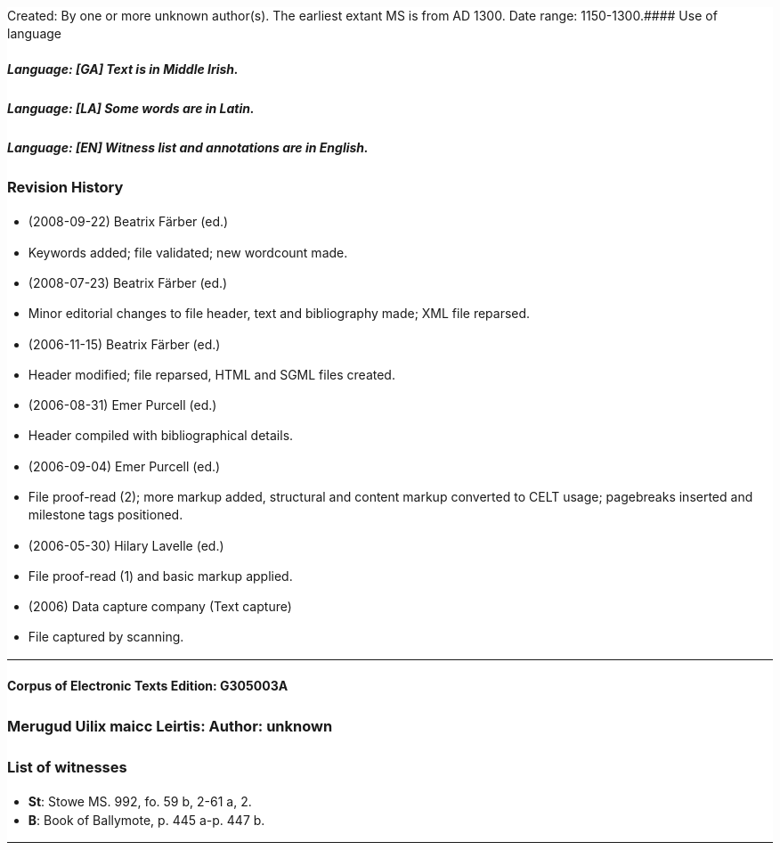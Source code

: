 Created: By one or more unknown author(s). The earliest extant MS is from AD 1300.
 Date range: 1150-1300.#### Use of language


##### Language: [GA] Text is in Middle Irish.


##### Language: [LA] Some words are in Latin.


##### Language: [EN] Witness list and annotations are in English.


### Revision History


* (2008-09-22) Beatrix Färber (ed.)

* Keywords added; file validated; new wordcount made.
* (2008-07-23) Beatrix Färber (ed.)

* Minor editorial changes to file header, text and bibliography made; XML file reparsed.
* (2006-11-15) Beatrix Färber (ed.)

* Header modified; file reparsed, HTML and SGML files created.
* (2006-08-31) Emer Purcell (ed.)

* Header compiled with bibliographical details.
* (2006-09-04) Emer Purcell (ed.)

* File proof-read (2); more markup added, structural and content markup converted to CELT usage; pagebreaks inserted and milestone tags positioned.
* (2006-05-30) Hilary Lavelle (ed.)

* File proof-read (1) and basic markup applied.
* (2006) Data capture company (Text capture)

* File captured by scanning.




---


#### Corpus of Electronic Texts Edition: G305003A


### Merugud Uilix maicc Leirtis: Author: unknown


### List of witnesses


* **St**: Stowe MS. 992, fo. 59 b, 2-61 a, 2.
* **B**: Book of Ballymote, p. 445 a-p. 447 b.




---
